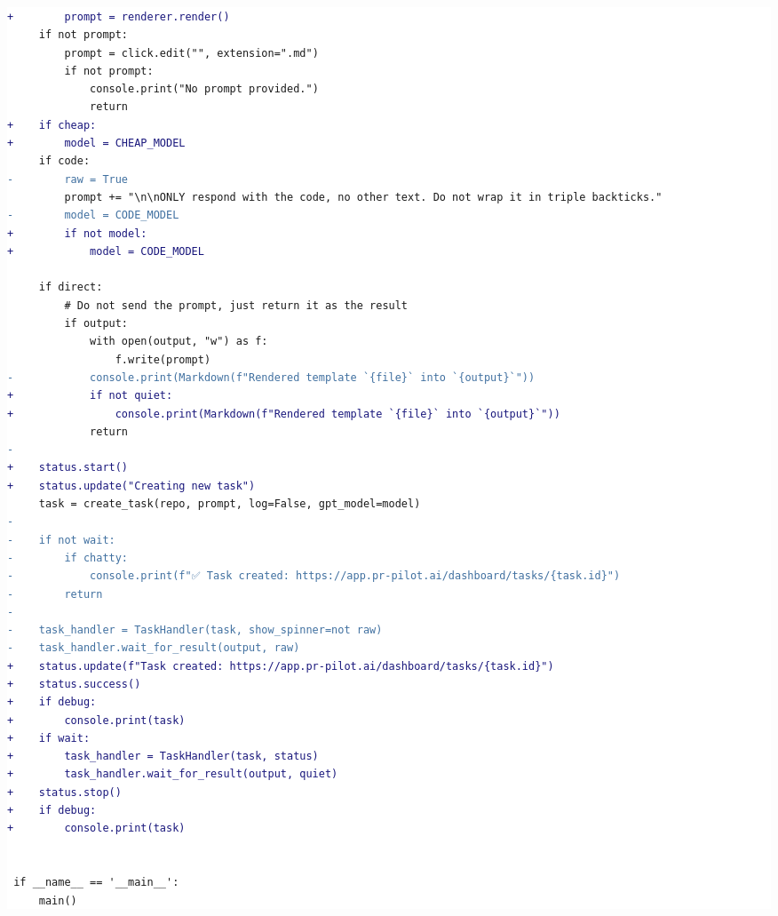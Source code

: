 ```diff
+        prompt = renderer.render()
     if not prompt:
         prompt = click.edit("", extension=".md")
         if not prompt:
             console.print("No prompt provided.")
             return
+    if cheap:
+        model = CHEAP_MODEL
     if code:
-        raw = True
         prompt += "\n\nONLY respond with the code, no other text. Do not wrap it in triple backticks."
-        model = CODE_MODEL
+        if not model:
+            model = CODE_MODEL
 
     if direct:
         # Do not send the prompt, just return it as the result
         if output:
             with open(output, "w") as f:
                 f.write(prompt)
-            console.print(Markdown(f"Rendered template `{file}` into `{output}`"))
+            if not quiet:
+                console.print(Markdown(f"Rendered template `{file}` into `{output}`"))
             return
-
+    status.start()
+    status.update("Creating new task")
     task = create_task(repo, prompt, log=False, gpt_model=model)
-
-    if not wait:
-        if chatty:
-            console.print(f"✅ Task created: https://app.pr-pilot.ai/dashboard/tasks/{task.id}")
-        return
-
-    task_handler = TaskHandler(task, show_spinner=not raw)
-    task_handler.wait_for_result(output, raw)
+    status.update(f"Task created: https://app.pr-pilot.ai/dashboard/tasks/{task.id}")
+    status.success()
+    if debug:
+        console.print(task)
+    if wait:
+        task_handler = TaskHandler(task, status)
+        task_handler.wait_for_result(output, quiet)
+    status.stop()
+    if debug:
+        console.print(task)
 
 
 if __name__ == '__main__':
     main()
```
